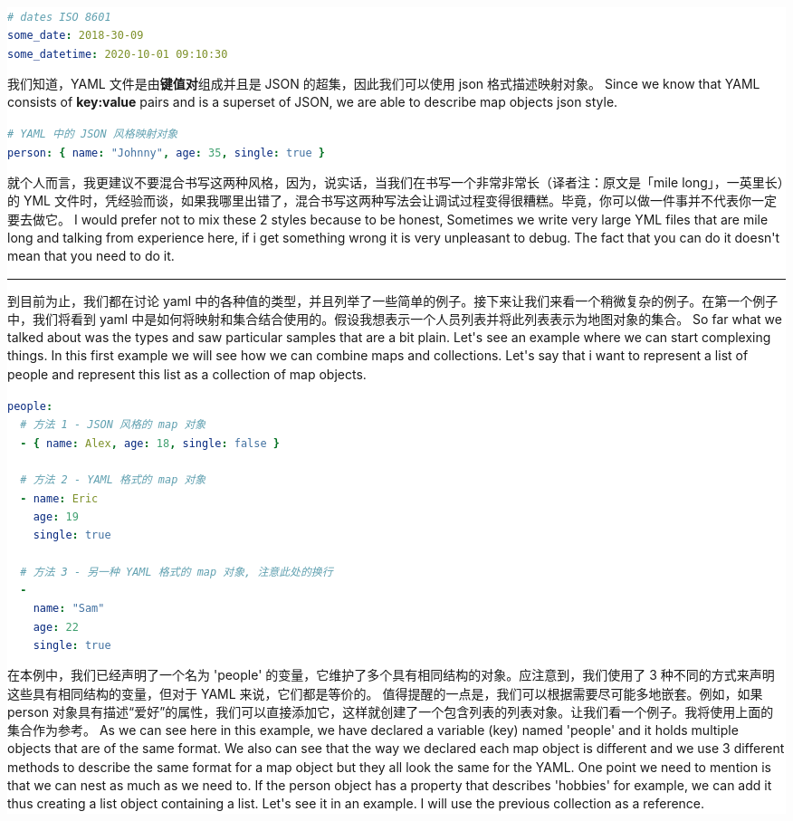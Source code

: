 ```yaml
# dates ISO 8601
some_date: 2018-30-09
some_datetime: 2020-10-01 09:10:30
```

我们知道，YAML 文件是由**键值对**组成并且是 JSON 的超集，因此我们可以使用 json 格式描述映射对象。
Since we know that YAML consists of **key:value** pairs and is a superset of JSON, we are able to describe map objects json style.

```yaml
# YAML 中的 JSON 风格映射对象
person: { name: "Johnny", age: 35, single: true }
```

就个人而言，我更建议不要混合书写这两种风格，因为，说实话，当我们在书写一个非常非常长（译者注：原文是「mile long」，一英里长）的 YML 文件时，凭经验而谈，如果我哪里出错了，混合书写这两种写法会让调试过程变得很糟糕。毕竟，你可以做一件事并不代表你一定要去做它。
I would prefer not to mix these 2 styles because to be honest, Sometimes we write very large YML files that are mile long and talking from experience here, if i get something wrong it is very unpleasant to debug. The fact that you can do it doesn't mean that you need to do it.

---

到目前为止，我们都在讨论 yaml 中的各种值的类型，并且列举了一些简单的例子。接下来让我们来看一个稍微复杂的例子。在第一个例子中，我们将看到 yaml 中是如何将映射和集合结合使用的。假设我想表示一个人员列表并将此列表表示为地图对象的集合。
So far what we talked about was the types and saw particular samples that are a bit plain. Let's see an example where we can start complexing things. In this first example we will see how we can combine maps and collections. Let's say that i want to represent a list of people and represent this list as a collection of map objects.

```yaml
people:
  # 方法 1 - JSON 风格的 map 对象
  - { name: Alex, age: 18, single: false }

  # 方法 2 - YAML 格式的 map 对象
  - name: Eric
    age: 19
    single: true

  # 方法 3 - 另一种 YAML 格式的 map 对象, 注意此处的换行
  - 
    name: "Sam"
    age: 22
    single: true
```

在本例中，我们已经声明了一个名为 'people' 的变量，它维护了多个具有相同结构的对象。应注意到，我们使用了 3 种不同的方式来声明这些具有相同结构的变量，但对于 YAML 来说，它们都是等价的。 值得提醒的一点是，我们可以根据需要尽可能多地嵌套。例如，如果 person 对象具有描述“爱好”的属性，我们可以直接添加它，这样就创建了一个包含列表的列表对象。让我们看一个例子。我将使用上面的集合作为参考。
As we can see here in this example, we have declared a variable (key) named 'people' and it holds multiple objects that are of the same format. We also can see that the way we declared each map object is different and we use 3 different methods to describe the same format for a map object but they all look the same for the YAML. One point we need to mention is that we can nest as much as we need to. If the person object has a property that describes 'hobbies' for example, we can add it thus creating a list object containing a list. Let's see it in an example. I will use the previous collection as a reference.
